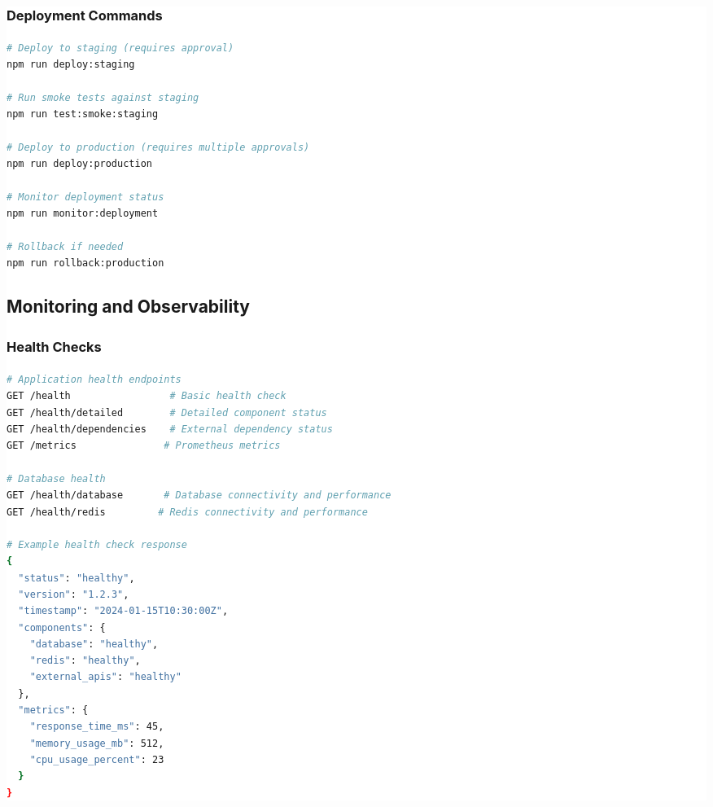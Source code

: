 ### Deployment Commands

```bash
# Deploy to staging (requires approval)
npm run deploy:staging

# Run smoke tests against staging
npm run test:smoke:staging

# Deploy to production (requires multiple approvals)
npm run deploy:production

# Monitor deployment status
npm run monitor:deployment

# Rollback if needed
npm run rollback:production
```

## Monitoring and Observability

### Health Checks

```bash
# Application health endpoints
GET /health                 # Basic health check
GET /health/detailed        # Detailed component status
GET /health/dependencies    # External dependency status
GET /metrics               # Prometheus metrics

# Database health
GET /health/database       # Database connectivity and performance
GET /health/redis         # Redis connectivity and performance

# Example health check response
{
  "status": "healthy",
  "version": "1.2.3",
  "timestamp": "2024-01-15T10:30:00Z",
  "components": {
    "database": "healthy",
    "redis": "healthy",
    "external_apis": "healthy"
  },
  "metrics": {
    "response_time_ms": 45,
    "memory_usage_mb": 512,
    "cpu_usage_percent": 23
  }
}
```
